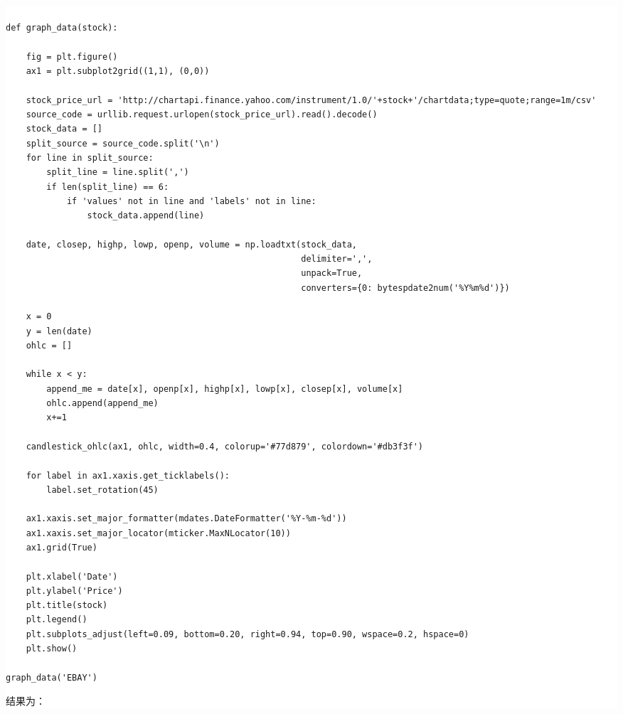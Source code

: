 ```

def graph_data(stock):

    fig = plt.figure()
    ax1 = plt.subplot2grid((1,1), (0,0))

    stock_price_url = 'http://chartapi.finance.yahoo.com/instrument/1.0/'+stock+'/chartdata;type=quote;range=1m/csv'
    source_code = urllib.request.urlopen(stock_price_url).read().decode()
    stock_data = []
    split_source = source_code.split('\n')
    for line in split_source:
        split_line = line.split(',')
        if len(split_line) == 6:
            if 'values' not in line and 'labels' not in line:
                stock_data.append(line)

    date, closep, highp, lowp, openp, volume = np.loadtxt(stock_data,
                                                          delimiter=',',
                                                          unpack=True,
                                                          converters={0: bytespdate2num('%Y%m%d')})

    x = 0
    y = len(date)
    ohlc = []

    while x < y:
        append_me = date[x], openp[x], highp[x], lowp[x], closep[x], volume[x]
        ohlc.append(append_me)
        x+=1

    candlestick_ohlc(ax1, ohlc, width=0.4, colorup='#77d879', colordown='#db3f3f')

    for label in ax1.xaxis.get_ticklabels():
        label.set_rotation(45)

    ax1.xaxis.set_major_formatter(mdates.DateFormatter('%Y-%m-%d'))
    ax1.xaxis.set_major_locator(mticker.MaxNLocator(10))
    ax1.grid(True)

    plt.xlabel('Date')
    plt.ylabel('Price')
    plt.title(stock)
    plt.legend()
    plt.subplots_adjust(left=0.09, bottom=0.20, right=0.94, top=0.90, wspace=0.2, hspace=0)
    plt.show()

graph_data('EBAY')
```

结果为：
